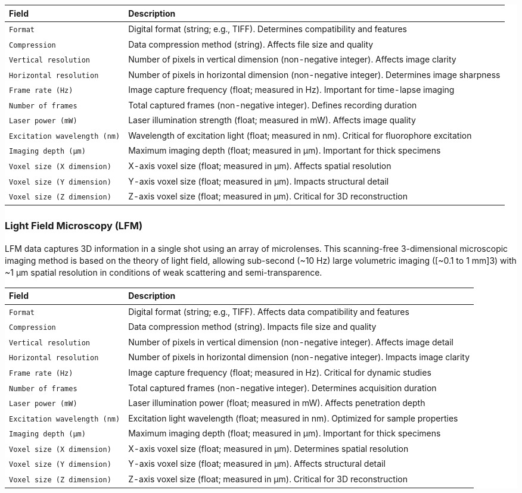 | Field | Description |
|:------|:------------|
| `Format` | Digital format (string; e.g., TIFF). Determines compatibility and features |
| `Compression` | Data compression method (string). Affects file size and quality |
| `Vertical resolution` | Number of pixels in vertical dimension (non-negative integer). Affects image clarity |
| `Horizontal resolution` | Number of pixels in horizontal dimension (non-negative integer). Determines image sharpness |
| `Frame rate (Hz)` | Image capture frequency (float; measured in Hz). Important for time-lapse imaging |
| `Number of frames` | Total captured frames (non-negative integer). Defines recording duration |
| `Laser power (mW)` | Laser illumination strength (float; measured in mW). Affects image quality |
| `Excitation wavelength (nm)` | Wavelength of excitation light (float; measured in nm). Critical for fluorophore excitation |
| `Imaging depth (μm)` | Maximum imaging depth (float; measured in μm). Important for thick specimens |
| `Voxel size (X dimension)` | X-axis voxel size (float; measured in μm). Affects spatial resolution |
| `Voxel size (Y dimension)` | Y-axis voxel size (float; measured in μm). Impacts structural detail |
| `Voxel size (Z dimension)` | Z-axis voxel size (float; measured in μm). Critical for 3D reconstruction |

### Light Field Microscopy (LFM)

LFM data captures 3D information in a single shot using an array of microlenses. This scanning-free 3-dimensional microscopic imaging method is based on the theory of light field, allowing sub-second (~10 Hz) large volumetric imaging ([~0.1 to 1 mm]3) with ~1 μm spatial resolution in conditions of weak scattering and semi-transparence.

| Field | Description |
|:------|:------------|
| `Format` | Digital format (string; e.g., TIFF). Affects data compatibility and features |
| `Compression` | Data compression method (string). Impacts file size and quality |
| `Vertical resolution` | Number of pixels in vertical dimension (non-negative integer). Affects image detail |
| `Horizontal resolution` | Number of pixels in horizontal dimension (non-negative integer). Impacts image clarity |
| `Frame rate (Hz)` | Image capture frequency (float; measured in Hz). Critical for dynamic studies |
| `Number of frames` | Total captured frames (non-negative integer). Determines acquisition duration |
| `Laser power (mW)` | Laser illumination power (float; measured in mW). Affects penetration depth |
| `Excitation wavelength (nm)` | Excitation light wavelength (float; measured in nm). Optimized for sample properties |
| `Imaging depth (μm)` | Maximum imaging depth (float; measured in μm). Important for thick specimens |
| `Voxel size (X dimension)` | X-axis voxel size (float; measured in μm). Determines spatial resolution |
| `Voxel size (Y dimension)` | Y-axis voxel size (float; measured in μm). Affects structural detail |
| `Voxel size (Z dimension)` | Z-axis voxel size (float; measured in μm). Critical for 3D reconstruction |
